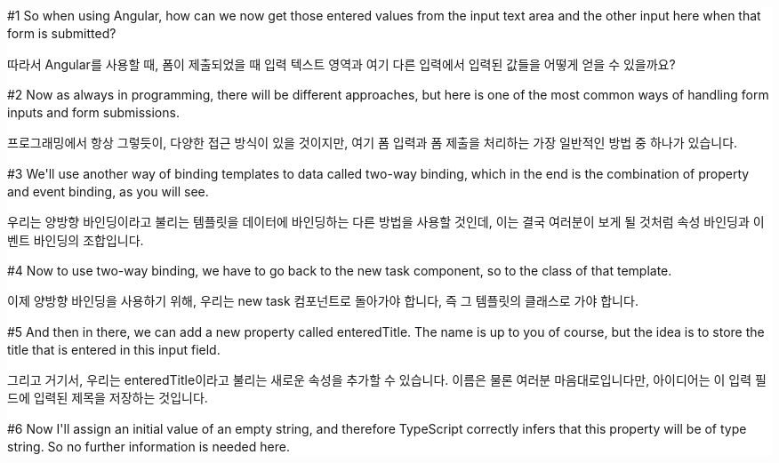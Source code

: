 #1
So when using Angular,
how can we now get those entered values
from the input text area and the other input here
when that form is submitted?

따라서 Angular를 사용할 때,
폼이 제출되었을 때
입력 텍스트 영역과 여기 다른 입력에서
입력된 값들을 어떻게 얻을 수 있을까요?

#2
Now as always in programming,
there will be different approaches,
but here is one of the most common ways
of handling form inputs and form submissions.

프로그래밍에서 항상 그렇듯이,
다양한 접근 방식이 있을 것이지만,
여기 폼 입력과 폼 제출을 처리하는
가장 일반적인 방법 중 하나가 있습니다.

#3
We'll use another way of binding templates
to data called two-way binding,
which in the end is the combination of property
and event binding, as you will see.

우리는 양방향 바인딩이라고 불리는
템플릿을 데이터에 바인딩하는 다른 방법을 사용할 것인데,
이는 결국 여러분이 보게 될 것처럼
속성 바인딩과 이벤트 바인딩의 조합입니다.

#4
Now to use two-way binding,
we have to go back to the new task component,
so to the class of that template.

이제 양방향 바인딩을 사용하기 위해,
우리는 new task 컴포넌트로 돌아가야 합니다,
즉 그 템플릿의 클래스로 가야 합니다.

#5
And then in there, we can add a new property
called enteredTitle.
The name is up to you of course,
but the idea is to store the title
that is entered in this input field.

그리고 거기서, 우리는 enteredTitle이라고
불리는 새로운 속성을 추가할 수 있습니다.
이름은 물론 여러분 마음대로입니다만,
아이디어는 이 입력 필드에
입력된 제목을 저장하는 것입니다.

#6
Now I'll assign an initial value of an empty string,
and therefore TypeScript correctly infers
that this property will be of type string.
So no further information is needed here.
